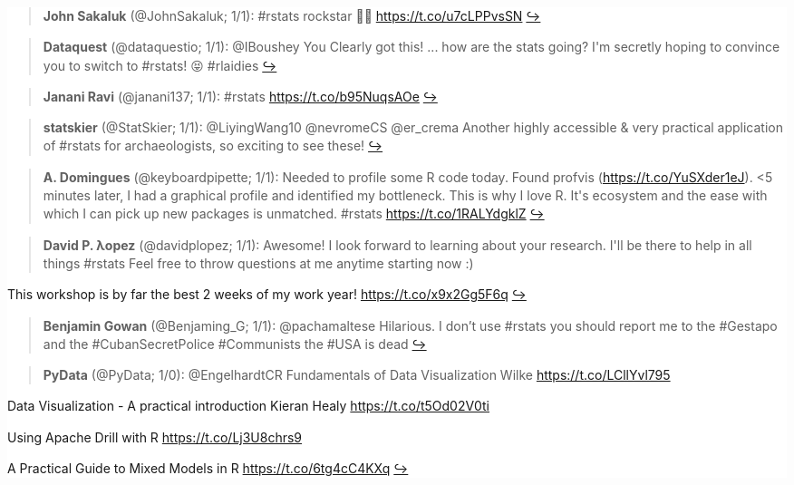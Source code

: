 


> **John Sakaluk** (@JohnSakaluk; 1/1): #rstats rockstar 👩‍💻 https://t.co/u7cLPPvsSN  [&#8618;](https://twitter.com/dataandme/status/1116847032046620673)




> **Dataquest** (@dataquestio; 1/1): @IBoushey You Clearly got this! ... how are the stats going? I'm secretly hoping to convince you to switch to #rstats! 😝 #rlaidies  [&#8618;](https://twitter.com/dataandme/status/1116843832291807232)




> **Janani Ravi** (@janani137; 1/1): #rstats https://t.co/b95NuqsAOe  [&#8618;](https://twitter.com/dataandme/status/1116836184947400706)




> **statskier** (@StatSkier; 1/1): @LiyingWang10 @nevromeCS @er_crema Another highly accessible &amp; very practical application of #rstats for archaeologists, so exciting to see these!  [&#8618;](https://twitter.com/dataandme/status/1116827764441649155)




> **A. Domingues** (@keyboardpipette; 1/1): Needed to profile some R code today. Found profvis (https://t.co/YuSXder1eJ).  &lt;5 minutes later, I had a graphical profile and identified my bottleneck. This is why I love R. It's ecosystem and the ease with which I can pick up new packages is unmatched. #rstats https://t.co/1RALYdgklZ  [&#8618;](https://twitter.com/dataandme/status/1116823206252417024)




> **David P. λopez** (@davidplopez; 1/1): Awesome! I look forward to learning about your research.
I'll be there to help in all things #rstats 
Feel free to throw questions at me anytime starting now :)
>
This workshop is by far the best 2 weeks of my work year! https://t.co/x9x2Gg5F6q  [&#8618;](https://twitter.com/dataandme/status/1116791286621597696)




> **Benjamin Gowan** (@Benjaming_G; 1/1): @pachamaltese Hilarious. I don’t use #rstats you should report me to the #Gestapo and the #CubanSecretPolice #Communists the #USA is dead  [&#8618;](https://twitter.com/dataandme/status/1116788936821616641)




> **PyData** (@PyData; 1/0): @EngelhardtCR Fundamentals of Data Visualization Wilke
https://t.co/LCllYvl795
>
Data Visualization - A practical introduction
Kieran Healy
https://t.co/t5Od02V0ti
>
Using Apache Drill with R
https://t.co/Lj3U8chrs9
>
A Practical Guide to Mixed Models in R
https://t.co/6tg4cC4KXq  [&#8618;](https://twitter.com/dataandme/status/1116802003420753922)
